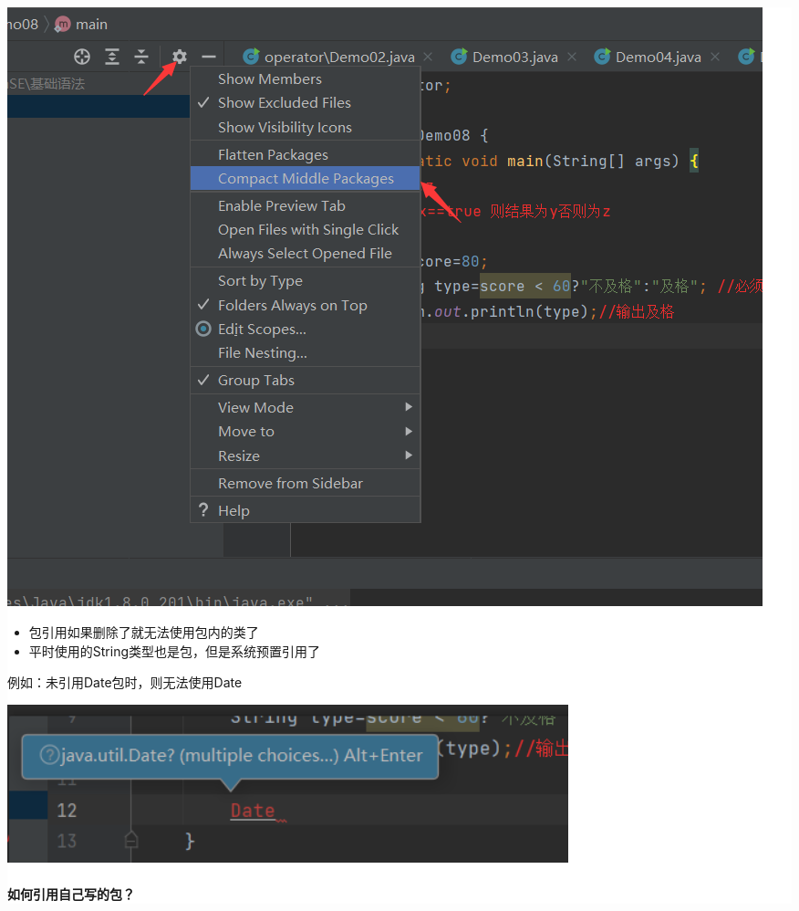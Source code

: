 ![img](./assets/Java-基础-狂神/b6742086858537692c1b1a1e3907a860.png)

- 包引用如果删除了就无法使用包内的类了
- 平时使用的String类型也是包，但是系统预置引用了

例如：未引用Date包时，则无法使用Date

![img](./assets/Java-基础-狂神/eecfd10f586c3a646ebb64135622926d.png)

#### 如何引用自己写的包？
